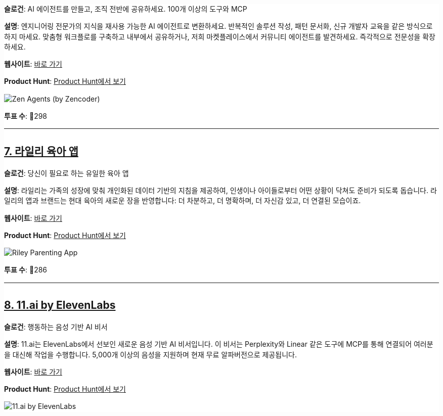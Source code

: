 **슬로건**: AI 에이전트를 만들고, 조직 전반에 공유하세요. 100개 이상의 도구와 MCP

**설명**: 엔지니어링 전문가의 지식을 재사용 가능한 AI 에이전트로 변환하세요. 반복적인 솔루션 작성, 패턴 문서화, 신규 개발자 교육을 같은 방식으로 하지 마세요. 맞춤형 워크플로를 구축하고 내부에서 공유하거나, 저희 마켓플레이스에서 커뮤니티 에이전트를 발견하세요. 즉각적으로 전문성을 확장하세요.

**웹사이트**: [바로 가기](https://www.producthunt.com/r/BHDXKQ5SOLCPOH?utm_campaign=producthunt-api&utm_medium=api-v2&utm_source=Application%3A+genexis+%28ID%3A+133272%29)

**Product Hunt**: [Product Hunt에서 보기](https://www.producthunt.com/posts/zen-agents-by-zencoder?utm_campaign=producthunt-api&utm_medium=api-v2&utm_source=Application%3A+genexis+%28ID%3A+133272%29)

![Zen Agents (by Zencoder)]()

**투표 수**: 🔺298

---
## [7. 라일리 육아 앱](https://www.producthunt.com/posts/riley-parenting-app?utm_campaign=producthunt-api&utm_medium=api-v2&utm_source=Application%3A+genexis+%28ID%3A+133272%29)

**슬로건**: 당신이 필요로 하는 유일한 육아 앱

**설명**: 라일리는 가족의 성장에 맞춰 개인화된 데이터 기반의 지침을 제공하여, 인생이나 아이들로부터 어떤 상황이 닥쳐도 준비가 되도록 돕습니다. 라일리의 앱과 브랜드는 현대 육아의 새로운 장을 반영합니다: 더 차분하고, 더 명확하며, 더 자신감 있고, 더 연결된 모습이죠.

**웹사이트**: [바로 가기](https://www.producthunt.com/r/75ZM4GKBFJUNFY?utm_campaign=producthunt-api&utm_medium=api-v2&utm_source=Application%3A+genexis+%28ID%3A+133272%29)

**Product Hunt**: [Product Hunt에서 보기](https://www.producthunt.com/posts/riley-parenting-app?utm_campaign=producthunt-api&utm_medium=api-v2&utm_source=Application%3A+genexis+%28ID%3A+133272%29)


![Riley Parenting App]()


**투표 수**: 🔺286

---
## [8. 11.ai by ElevenLabs](https://www.producthunt.com/posts/11-ai-by-elevenlabs?utm_campaign=producthunt-api&utm_medium=api-v2&utm_source=Application%3A+genexis+%28ID%3A+133272%29)

**슬로건**: 행동하는 음성 기반 AI 비서

**설명**: 11.ai는 ElevenLabs에서 선보인 새로운 음성 기반 AI 비서입니다. 이 비서는 Perplexity와 Linear 같은 도구에 MCP를 통해 연결되어 여러분을 대신해 작업을 수행합니다. 5,000개 이상의 음성을 지원하며 현재 무료 알파버전으로 제공됩니다.

**웹사이트**: [바로 가기](https://www.producthunt.com/r/P56CAKMQP5YW4X?utm_campaign=producthunt-api&utm_medium=api-v2&utm_source=Application%3A+genexis+%28ID%3A+133272%29)

**Product Hunt**: [Product Hunt에서 보기](https://www.producthunt.com/posts/11-ai-by-elevenlabs?utm_campaign=producthunt-api&utm_medium=api-v2&utm_source=Application%3A+genexis+%28ID%3A+133272%29)


![11.ai by ElevenLabs]()
